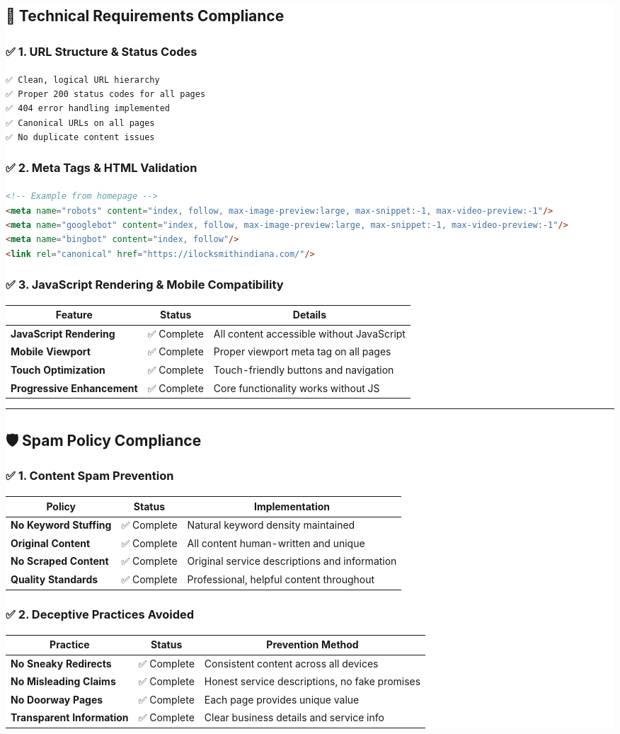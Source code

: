 
## 🔧 **Technical Requirements Compliance**

### ✅ **1. URL Structure & Status Codes**
```
✅ Clean, logical URL hierarchy
✅ Proper 200 status codes for all pages
✅ 404 error handling implemented
✅ Canonical URLs on all pages
✅ No duplicate content issues
```

### ✅ **2. Meta Tags & HTML Validation**
```html
<!-- Example from homepage -->
<meta name="robots" content="index, follow, max-image-preview:large, max-snippet:-1, max-video-preview:-1"/>
<meta name="googlebot" content="index, follow, max-image-preview:large, max-snippet:-1, max-video-preview:-1"/>
<meta name="bingbot" content="index, follow"/>
<link rel="canonical" href="https://ilocksmithindiana.com/"/>
```

### ✅ **3. JavaScript Rendering & Mobile Compatibility**
| Feature | Status | Details |
|---------|---------|---------|
| **JavaScript Rendering** | ✅ Complete | All content accessible without JavaScript |
| **Mobile Viewport** | ✅ Complete | Proper viewport meta tag on all pages |
| **Touch Optimization** | ✅ Complete | Touch-friendly buttons and navigation |
| **Progressive Enhancement** | ✅ Complete | Core functionality works without JS |

---

## 🛡️ **Spam Policy Compliance**

### ✅ **1. Content Spam Prevention**
| Policy | Status | Implementation |
|--------|---------|-----------------|
| **No Keyword Stuffing** | ✅ Complete | Natural keyword density maintained |
| **Original Content** | ✅ Complete | All content human-written and unique |
| **No Scraped Content** | ✅ Complete | Original service descriptions and information |
| **Quality Standards** | ✅ Complete | Professional, helpful content throughout |

### ✅ **2. Deceptive Practices Avoided**
| Practice | Status | Prevention Method |
|----------|---------|-------------------|
| **No Sneaky Redirects** | ✅ Complete | Consistent content across all devices |
| **No Misleading Claims** | ✅ Complete | Honest service descriptions, no fake promises |
| **No Doorway Pages** | ✅ Complete | Each page provides unique value |
| **Transparent Information** | ✅ Complete | Clear business details and service info |
